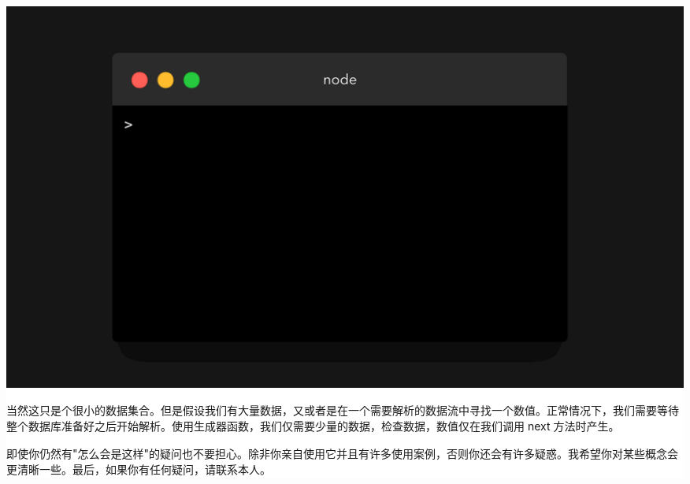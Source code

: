 ![img6.33](img6.33.gif)

当然这只是个很小的数据集合。但是假设我们有大量数据，又或者是在一个需要解析的数据流中寻找一个数值。正常情况下，我们需要等待整个数据库准备好之后开始解析。使用生成器函数，我们仅需要少量的数据，检查数据，数值仅在我们调用 next 方法时产生。

即使你仍然有"怎么会是这样"的疑问也不要担心。除非你亲自使用它并且有许多使用案例，否则你还会有许多疑惑。我希望你对某些概念会更清晰一些。最后，如果你有任何疑问，请联系本人。


